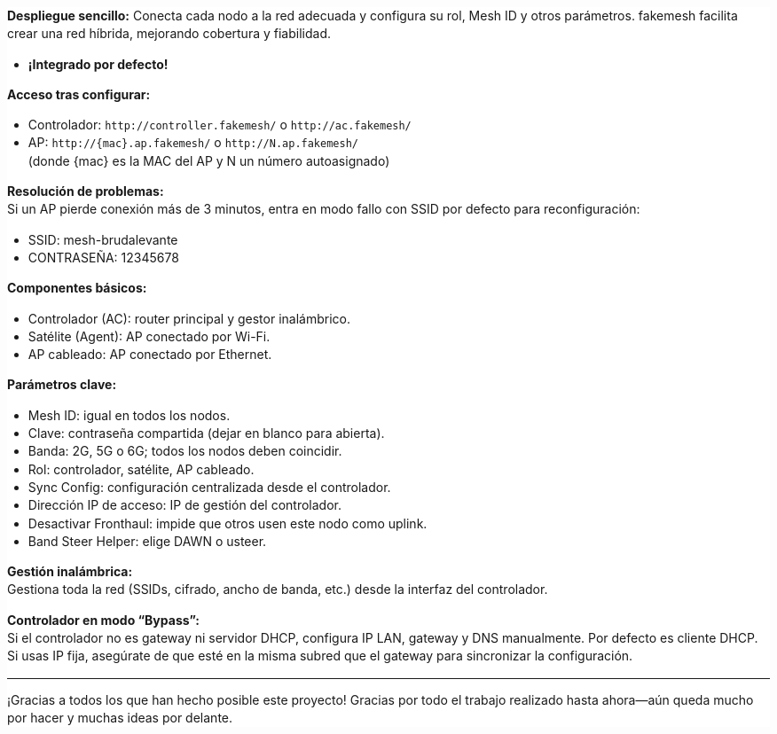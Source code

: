 **Despliegue sencillo:** Conecta cada nodo a la red adecuada y configura su rol, Mesh ID y otros parámetros. fakemesh facilita crear una red híbrida, mejorando cobertura y fiabilidad.

- **¡Integrado por defecto!**

**Acceso tras configurar:**  
- Controlador: `http://controller.fakemesh/` o `http://ac.fakemesh/`
- AP: `http://{mac}.ap.fakemesh/` o `http://N.ap.fakemesh/`  
  (donde {mac} es la MAC del AP y N un número autoasignado)

**Resolución de problemas:**  
Si un AP pierde conexión más de 3 minutos, entra en modo fallo con SSID por defecto para reconfiguración:  
- SSID: mesh-brudalevante
- CONTRASEÑA: 12345678

**Componentes básicos:**  
- Controlador (AC): router principal y gestor inalámbrico.
- Satélite (Agent): AP conectado por Wi-Fi.
- AP cableado: AP conectado por Ethernet.

**Parámetros clave:**
- Mesh ID: igual en todos los nodos.
- Clave: contraseña compartida (dejar en blanco para abierta).
- Banda: 2G, 5G o 6G; todos los nodos deben coincidir.
- Rol: controlador, satélite, AP cableado.
- Sync Config: configuración centralizada desde el controlador.
- Dirección IP de acceso: IP de gestión del controlador.
- Desactivar Fronthaul: impide que otros usen este nodo como uplink.
- Band Steer Helper: elige DAWN o usteer.

**Gestión inalámbrica:**  
Gestiona toda la red (SSIDs, cifrado, ancho de banda, etc.) desde la interfaz del controlador.

**Controlador en modo “Bypass”:**  
Si el controlador no es gateway ni servidor DHCP, configura IP LAN, gateway y DNS manualmente. Por defecto es cliente DHCP. Si usas IP fija, asegúrate de que esté en la misma subred que el gateway para sincronizar la configuración.

---

¡Gracias a todos los que han hecho posible este proyecto!
Gracias por todo el trabajo realizado hasta ahora—aún queda mucho por hacer y muchas ideas por delante.
